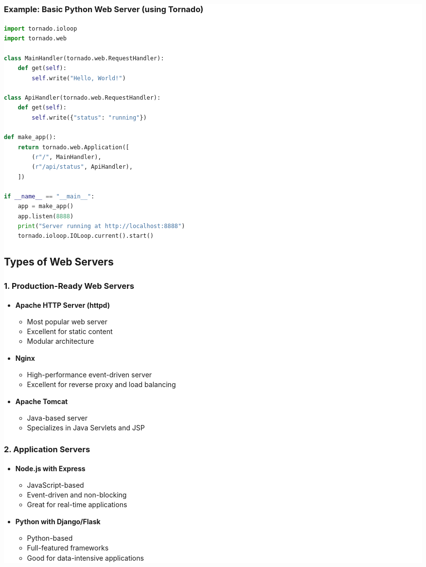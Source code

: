 ### Example: Basic Python Web Server (using Tornado)
```python
import tornado.ioloop
import tornado.web

class MainHandler(tornado.web.RequestHandler):
    def get(self):
        self.write("Hello, World!")

class ApiHandler(tornado.web.RequestHandler):
    def get(self):
        self.write({"status": "running"})

def make_app():
    return tornado.web.Application([
        (r"/", MainHandler),
        (r"/api/status", ApiHandler),
    ])

if __name__ == "__main__":
    app = make_app()
    app.listen(8888)
    print("Server running at http://localhost:8888")
    tornado.ioloop.IOLoop.current().start()
```

## Types of Web Servers

### 1. Production-Ready Web Servers
- **Apache HTTP Server (httpd)**
  - Most popular web server
  - Excellent for static content
  - Modular architecture
  
- **Nginx**
  - High-performance event-driven server
  - Excellent for reverse proxy and load balancing
  
- **Apache Tomcat**
  - Java-based server
  - Specializes in Java Servlets and JSP

### 2. Application Servers
- **Node.js with Express**
  - JavaScript-based
  - Event-driven and non-blocking
  - Great for real-time applications

- **Python with Django/Flask**
  - Python-based
  - Full-featured frameworks
  - Good for data-intensive applications
